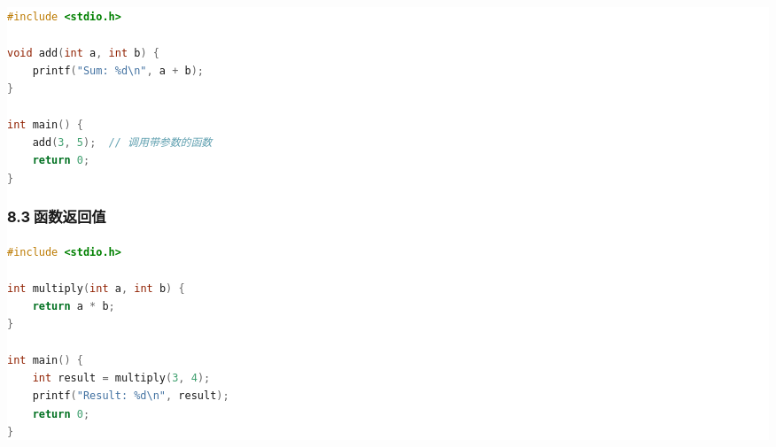 ```c
#include <stdio.h>

void add(int a, int b) {
    printf("Sum: %d\n", a + b);
}

int main() {
    add(3, 5);  // 调用带参数的函数
    return 0;
}
```

### 8.3 函数返回值

```c
#include <stdio.h>

int multiply(int a, int b) {
    return a * b;
}

int main() {
    int result = multiply(3, 4);
    printf("Result: %d\n", result);
    return 0;
}
```
